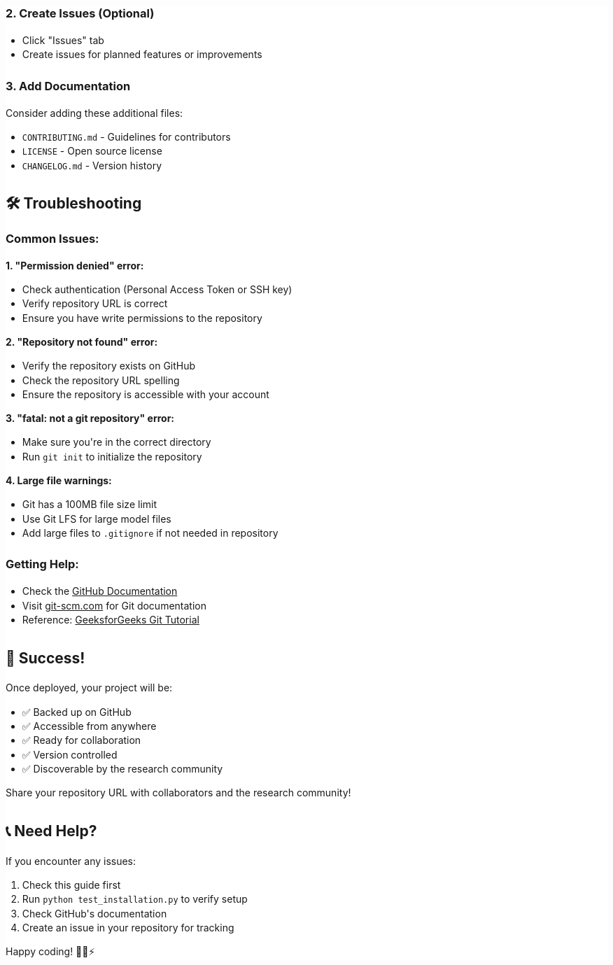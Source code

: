 ### 2. Create Issues (Optional)
- Click "Issues" tab
- Create issues for planned features or improvements

### 3. Add Documentation
Consider adding these additional files:
- `CONTRIBUTING.md` - Guidelines for contributors
- `LICENSE` - Open source license
- `CHANGELOG.md` - Version history

## 🛠️ Troubleshooting

### Common Issues:

**1. "Permission denied" error:**
- Check authentication (Personal Access Token or SSH key)
- Verify repository URL is correct
- Ensure you have write permissions to the repository

**2. "Repository not found" error:**
- Verify the repository exists on GitHub
- Check the repository URL spelling
- Ensure the repository is accessible with your account

**3. "fatal: not a git repository" error:**
- Make sure you're in the correct directory
- Run `git init` to initialize the repository

**4. Large file warnings:**
- Git has a 100MB file size limit
- Use Git LFS for large model files
- Add large files to `.gitignore` if not needed in repository

### Getting Help:
- Check the [GitHub Documentation](https://docs.github.com/)
- Visit [git-scm.com](https://git-scm.com/doc) for Git documentation
- Reference: [GeeksforGeeks Git Tutorial](https://www.geeksforgeeks.org/how-to-deploy-python-project-on-github/)

## 🎉 Success!

Once deployed, your project will be:
- ✅ Backed up on GitHub
- ✅ Accessible from anywhere
- ✅ Ready for collaboration
- ✅ Version controlled
- ✅ Discoverable by the research community

Share your repository URL with collaborators and the research community!

## 📞 Need Help?

If you encounter any issues:
1. Check this guide first
2. Run `python test_installation.py` to verify setup
3. Check GitHub's documentation
4. Create an issue in your repository for tracking

Happy coding! 🧬🔬⚡ 